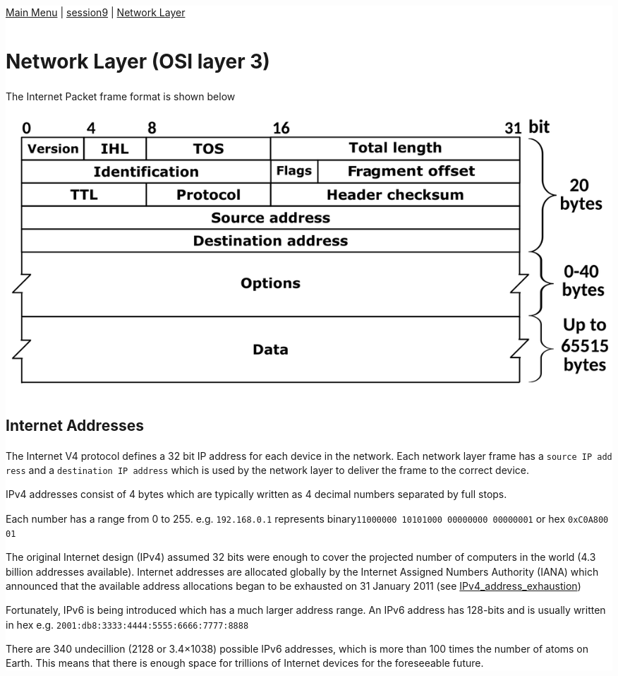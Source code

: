 [Main Menu](../../README.md) | [session9](../../session9/) | [Network Layer](../docs/network-layer.md)

# Network Layer (OSI layer 3)

The Internet Packet frame format is shown below

![alt text](../docs/images/IPv4_Packet-en.svg.png "Ethernet_Type_II_Frame_format.svg.png")

## Internet Addresses

The Internet V4 protocol defines a 32 bit IP address for each device in the network. 
Each network layer frame has a `source IP address` and a `destination IP address` which is used by the network layer to deliver the frame to the correct device. 

IPv4 addresses consist of 4 bytes which are typically written as 4 decimal numbers separated by full stops. 

Each number has a range from 0 to 255. e.g. `192.168.0.1` represents binary`11000000 10101000 00000000 00000001` or hex `0xC0A80001`

The original Internet design (IPv4) assumed 32 bits were enough to cover the projected number of computers in the world (4.3 billion addresses available).
Internet addresses are allocated globally by the Internet Assigned Numbers Authority (IANA) which announced that the available address allocations began to be exhausted on 31 January 2011 (see [IPv4_address_exhaustion](https://en.wikipedia.org/wiki/IPv4_address_exhaustion))

Fortunately, IPv6 is being introduced which has a much larger address range.
An IPv6 address has 128-bits and is usually written in hex e.g. `2001:db8:3333:4444:5555:6666:7777:8888`

There are 340 undecillion (2128 or 3.4×1038) possible IPv6 addresses, which is more than 100 times the number of atoms on Earth. 
This means that there is enough space for trillions of Internet devices for the foreseeable future.
